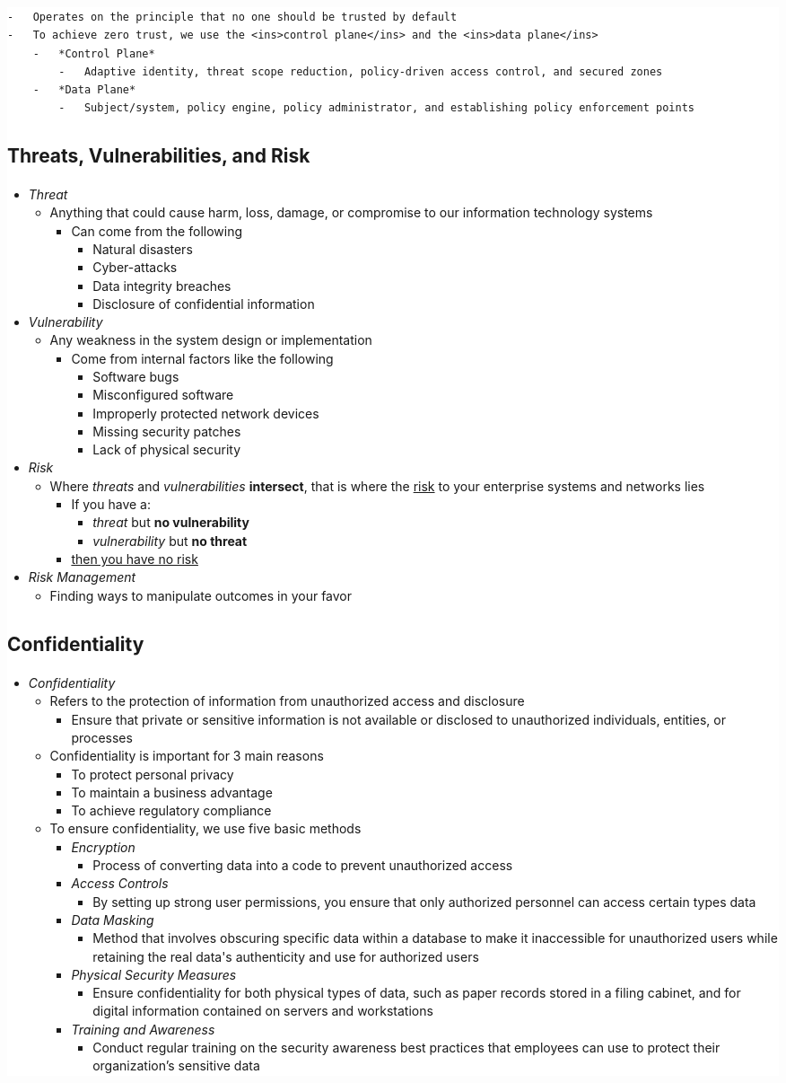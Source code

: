     -   Operates on the principle that no one should be trusted by default
    -   To achieve zero trust, we use the <ins>control plane</ins> and the <ins>data plane</ins>
        -   *Control Plane*
            -   Adaptive identity, threat scope reduction, policy-driven access control, and secured zones
        -   *Data Plane*
            -   Subject/system, policy engine, policy administrator, and establishing policy enforcement points

## Threats, Vulnerabilities, and Risk

-   *Threat*
    -   Anything that could cause harm, loss, damage, or compromise to our information technology systems
        -   Can come from the following
            -   Natural disasters
            -   Cyber-attacks
            -   Data integrity breaches
            -   Disclosure of confidential information
-   *Vulnerability*
    -   Any weakness in the system design or implementation
        -   Come from internal factors like the following
            -   Software bugs
            -   Misconfigured software
            -   Improperly protected network devices
            -   Missing security patches
            -   Lack of physical security
-   *Risk*
    -   Where *threats* and *vulnerabilities* **intersect**, that is where the <ins>risk</ins> to your enterprise systems and networks lies
        -   If you have a:
            -   *threat* but **no vulnerability**
            -   *vulnerability* but **no threat**
        -   <ins>then you have no risk</ins>
-   *Risk Management*
    -   Finding ways to manipulate outcomes in your favor

## Confidentiality

-   *Confidentiality*
    -   Refers to the protection of information from unauthorized access and disclosure
        -   Ensure that private or sensitive information is not available or disclosed to unauthorized individuals, entities, or processes
    -   Confidentiality is important for 3 main reasons
        -   To protect personal privacy
        -   To maintain a business advantage
        -   To achieve regulatory compliance
    -   To ensure confidentiality, we use five basic methods
        -   *Encryption*
            -   Process of converting data into a code to prevent unauthorized access
        -   *Access Controls*
            -   By setting up strong user permissions, you ensure that only authorized personnel can access certain types data
        -   *Data Masking*
            -   Method that involves obscuring specific data within a database to make it inaccessible for unauthorized users while retaining the real data's authenticity and use for authorized users
        -   *Physical Security Measures*
            -   Ensure confidentiality for both physical types of data, such as paper records stored in a filing cabinet, and for digital information contained on servers and workstations
        -   *Training and Awareness*
            -   Conduct regular training on the security awareness best practices that employees can use to protect their organization’s sensitive data
